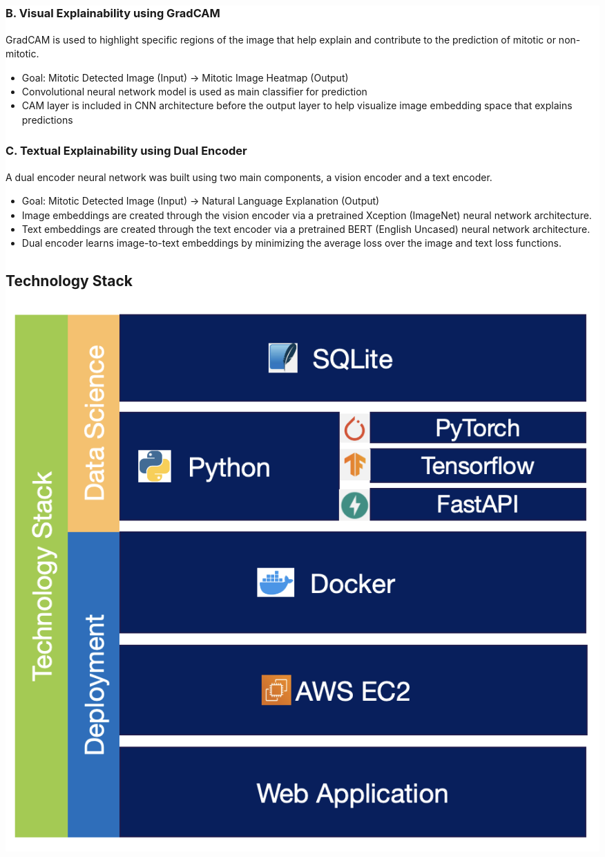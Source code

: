 ### B. Visual Explainability using GradCAM
GradCAM is used to highlight specific regions of the image that help explain and contribute to the prediction of mitotic or non-mitotic.
- Goal: Mitotic Detected Image (Input) -> Mitotic Image Heatmap (Output)
- Convolutional neural network model is used as main classifier for prediction
- CAM layer is included in CNN architecture before the output layer to help visualize image embedding space that explains predictions

### C. Textual Explainability using Dual Encoder
A dual encoder neural network was built using two main components, a vision encoder and a text encoder. 
- Goal: Mitotic Detected Image (Input) -> Natural Language Explanation (Output) 
- Image embeddings are created through the vision encoder via a pretrained Xception (ImageNet) neural network architecture.
- Text embeddings are created through the text encoder via a pretrained BERT (English Uncased) neural network architecture.
- Dual encoder learns image-to-text embeddings by minimizing the average loss over the image and text loss functions. 

## Technology Stack

![Technology Stack](assets/images/tech-stack.png)
